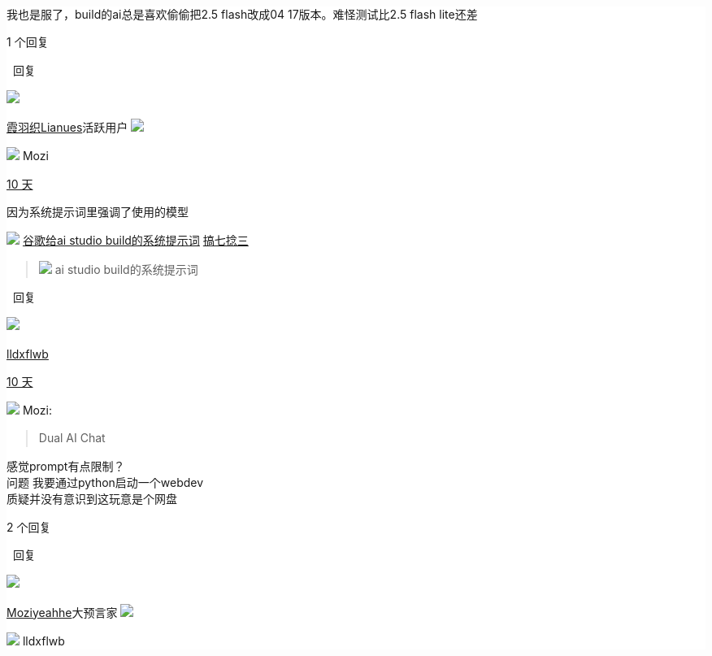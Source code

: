 我也是服了，build的ai总是喜欢偷偷把2.5 flash改成04 17版本。难怪测试比2.5 flash lite还差

  

1 个回复

​ ​ 回复

[![](https://linux.do/user_avatar/linux.do/lianues/96/596395_2.png)
](/u/Lianues)

[霞羽织](/u/Lianues)[Lianues](/u/Lianues)活跃用户 ![](https://linux.do/images/emoji/twemoji/speech_balloon.png?v=14) 

 ![](https://linux.do/user_avatar/linux.do/yeahhe/48/167296_2.png)
 Mozi

[10 天](/t/topic/741061/70?u=niyan2025 "发布日期")

因为系统提示词里强调了使用的模型

![](https://linux.do/user_avatar/linux.do/lianues/48/596395_2.png)
 [谷歌给ai studio build的系统提示词](https://linux.do/t/topic/711802) [搞七捻三](/c/gossip/11)

> ![](https://linux.do/images/emoji/twemoji/play_button.png?v=14)
>  ai studio build的系统提示词

  

​ ​ 回复

[![](https://linux.do/letter_avatar/lldxflwb/96/5_d44a9b381edc88181525e3c8350177ca.png)
](/u/lldxflwb)

[lldxflwb](/u/lldxflwb)

[10 天](/t/topic/741061/71?u=niyan2025 "发布日期")

![](https://linux.do/user_avatar/linux.do/yeahhe/48/167296_2.png)
 Mozi:

> Dual AI Chat

感觉prompt有点限制？  
问题 我要通过python启动一个webdev  
质疑并没有意识到这玩意是个网盘

  

2 个回复

​ ​ 回复

[![](https://linux.do/user_avatar/linux.do/yeahhe/96/167296_2.png)
](/u/yeahhe)

[Mozi](/u/yeahhe)[yeahhe](/u/yeahhe)大预言家 ![](https://linux.do/images/emoji/twemoji/speech_balloon.png?v=14) 

 ![](https://linux.do/letter_avatar/lldxflwb/48/5_d44a9b381edc88181525e3c8350177ca.png)
 lldxflwb
